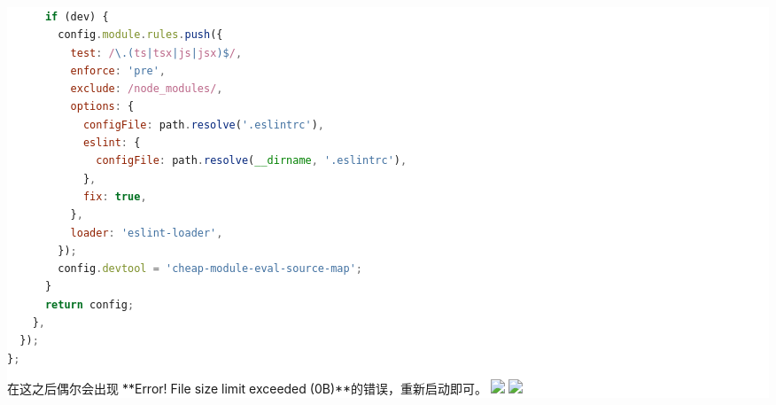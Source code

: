 ```js
      if (dev) {
        config.module.rules.push({
          test: /\.(ts|tsx|js|jsx)$/,
          enforce: 'pre',
          exclude: /node_modules/,
          options: {
            configFile: path.resolve('.eslintrc'),
            eslint: {
              configFile: path.resolve(__dirname, '.eslintrc'),
            },
            fix: true,
          },
          loader: 'eslint-loader',
        });
        config.devtool = 'cheap-module-eval-source-map';
      }
      return config;
    },
  });
};
```
在这之后偶尔会出现 **Error! File size limit exceeded (0B)**的错误，重新启动即可。
![](next6.png)
![](next7.png)

